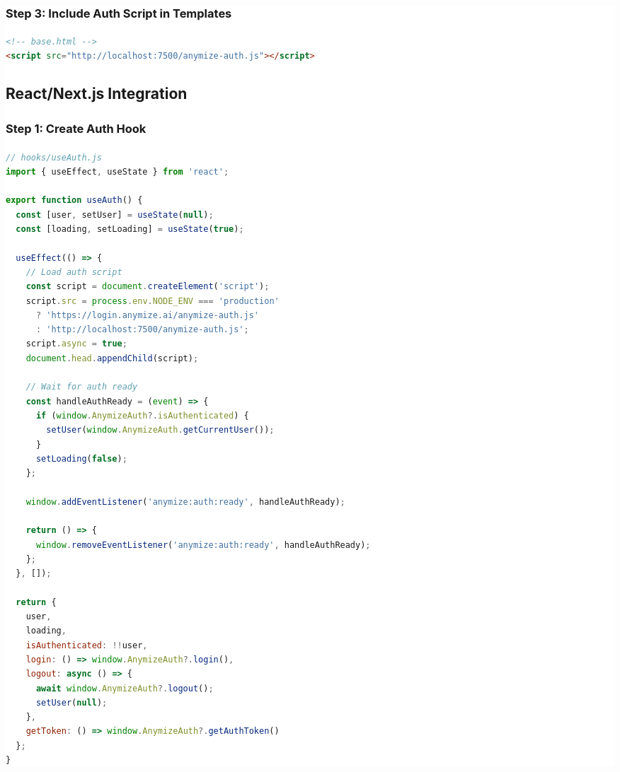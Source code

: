 ### Step 3: Include Auth Script in Templates
```html
<!-- base.html -->
<script src="http://localhost:7500/anymize-auth.js"></script>
```

## React/Next.js Integration

### Step 1: Create Auth Hook
```jsx
// hooks/useAuth.js
import { useEffect, useState } from 'react';

export function useAuth() {
  const [user, setUser] = useState(null);
  const [loading, setLoading] = useState(true);

  useEffect(() => {
    // Load auth script
    const script = document.createElement('script');
    script.src = process.env.NODE_ENV === 'production' 
      ? 'https://login.anymize.ai/anymize-auth.js'
      : 'http://localhost:7500/anymize-auth.js';
    script.async = true;
    document.head.appendChild(script);

    // Wait for auth ready
    const handleAuthReady = (event) => {
      if (window.AnymizeAuth?.isAuthenticated) {
        setUser(window.AnymizeAuth.getCurrentUser());
      }
      setLoading(false);
    };

    window.addEventListener('anymize:auth:ready', handleAuthReady);

    return () => {
      window.removeEventListener('anymize:auth:ready', handleAuthReady);
    };
  }, []);

  return {
    user,
    loading,
    isAuthenticated: !!user,
    login: () => window.AnymizeAuth?.login(),
    logout: async () => {
      await window.AnymizeAuth?.logout();
      setUser(null);
    },
    getToken: () => window.AnymizeAuth?.getAuthToken()
  };
}
```
